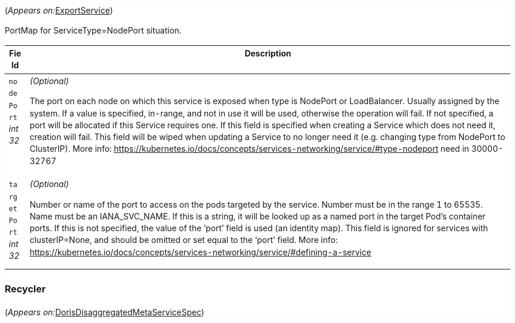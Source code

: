 (<em>Appears on:</em><a href="#disaggregated.metaservice.doris.com/v1.ExportService">ExportService</a>)
</p>
<div>
<p>PortMap for ServiceType=NodePort situation.</p>
</div>
<table>
<thead>
<tr>
<th>Field</th>
<th>Description</th>
</tr>
</thead>
<tbody>
<tr>
<td>
<code>nodePort</code><br/>
<em>
int32
</em>
</td>
<td>
<em>(Optional)</em>
<p>The port on each node on which this service is exposed when type is
NodePort or LoadBalancer.  Usually assigned by the system. If a value is
specified, in-range, and not in use it will be used, otherwise the
operation will fail.  If not specified, a port will be allocated if this
Service requires one.  If this field is specified when creating a
Service which does not need it, creation will fail. This field will be
wiped when updating a Service to no longer need it (e.g. changing type
from NodePort to ClusterIP).
More info: <a href="https://kubernetes.io/docs/concepts/services-networking/service/#type-nodeport">https://kubernetes.io/docs/concepts/services-networking/service/#type-nodeport</a>
need in 30000-32767</p>
</td>
</tr>
<tr>
<td>
<code>targetPort</code><br/>
<em>
int32
</em>
</td>
<td>
<em>(Optional)</em>
<p>Number or name of the port to access on the pods targeted by the service.
Number must be in the range 1 to 65535. Name must be an IANA_SVC_NAME.
If this is a string, it will be looked up as a named port in the
target Pod&rsquo;s container ports. If this is not specified, the value
of the &lsquo;port&rsquo; field is used (an identity map).
This field is ignored for services with clusterIP=None, and should be
omitted or set equal to the &lsquo;port&rsquo; field.
More info: <a href="https://kubernetes.io/docs/concepts/services-networking/service/#defining-a-service">https://kubernetes.io/docs/concepts/services-networking/service/#defining-a-service</a></p>
</td>
</tr>
</tbody>
</table>
<h3 id="disaggregated.metaservice.doris.com/v1.Recycler">Recycler
</h3>
<p>
(<em>Appears on:</em><a href="#disaggregated.metaservice.doris.com/v1.DorisDisaggregatedMetaServiceSpec">DorisDisaggregatedMetaServiceSpec</a>)
</p>